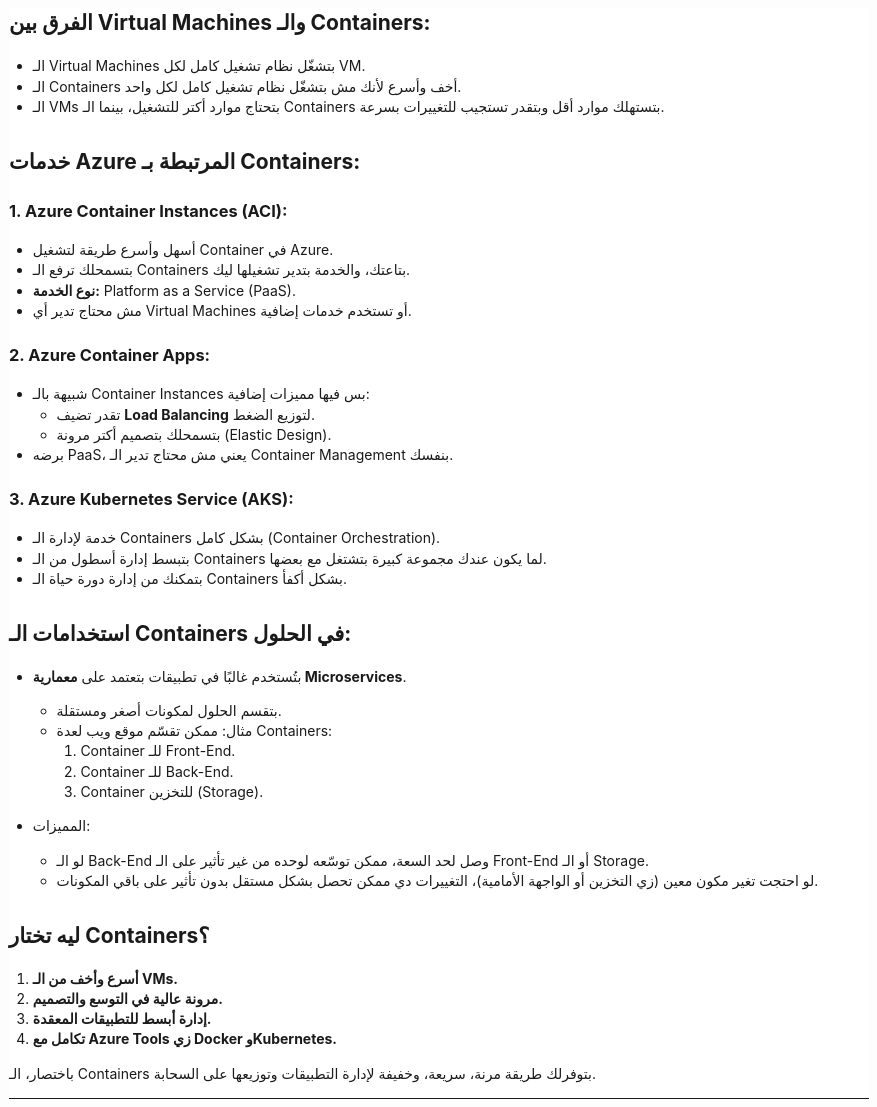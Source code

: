 ## الفرق بين Virtual Machines والـ Containers:
- الـ Virtual Machines بتشغّل نظام تشغيل كامل لكل VM.
- الـ Containers أخف وأسرع لأنك مش بتشغّل نظام تشغيل كامل لكل واحد.
- الـ VMs بتحتاج موارد أكتر للتشغيل، بينما الـ Containers بتستهلك موارد أقل وبتقدر تستجيب للتغييرات بسرعة.

## خدمات Azure المرتبطة بـ Containers:

### 1. **Azure Container Instances (ACI):**
- أسهل وأسرع طريقة لتشغيل Container في Azure.
- بتسمحلك ترفع الـ Containers بتاعتك، والخدمة بتدير تشغيلها ليك.
- **نوع الخدمة:** Platform as a Service (PaaS).  
- مش محتاج تدير أي Virtual Machines أو تستخدم خدمات إضافية.


### 2. **Azure Container Apps:**
- شبيهة بالـ Container Instances بس فيها مميزات إضافية:
  - تقدر تضيف **Load Balancing** لتوزيع الضغط.
  - بتسمحلك بتصميم أكتر مرونة (Elastic Design).
- برضه PaaS، يعني مش محتاج تدير الـ Container Management بنفسك.

### 3. **Azure Kubernetes Service (AKS):**
- خدمة لإدارة الـ Containers بشكل كامل (Container Orchestration).
- بتبسط إدارة أسطول من الـ Containers لما يكون عندك مجموعة كبيرة بتشتغل مع بعضها.
- بتمكنك من إدارة دورة حياة الـ Containers بشكل أكفأ.

## استخدامات الـ Containers في الحلول:
- بتُستخدم غالبًا في تطبيقات بتعتمد على **معمارية Microservices**.
  - بتقسم الحلول لمكونات أصغر ومستقلة.
  - مثال: ممكن تقسّم موقع ويب لعدة Containers:
    1. Container للـ Front-End.
    2. Container للـ Back-End.
    3. Container للتخزين (Storage).

- المميزات:
  - لو الـ Back-End وصل لحد السعة، ممكن توسّعه لوحده من غير تأثير على الـ Front-End أو الـ Storage.
  - لو احتجت تغير مكون معين (زي التخزين أو الواجهة الأمامية)، التغييرات دي ممكن تحصل بشكل مستقل بدون تأثير على باقي المكونات.

## ليه تختار Containers؟
1. **أسرع وأخف من الـ VMs.**
2. **مرونة عالية في التوسع والتصميم.**
3. **إدارة أبسط للتطبيقات المعقدة.**
4. **تكامل مع Azure Tools زي Docker وKubernetes.**

باختصار، الـ Containers بتوفرلك طريقة مرنة، سريعة، وخفيفة لإدارة التطبيقات وتوزيعها على السحابة.

---
